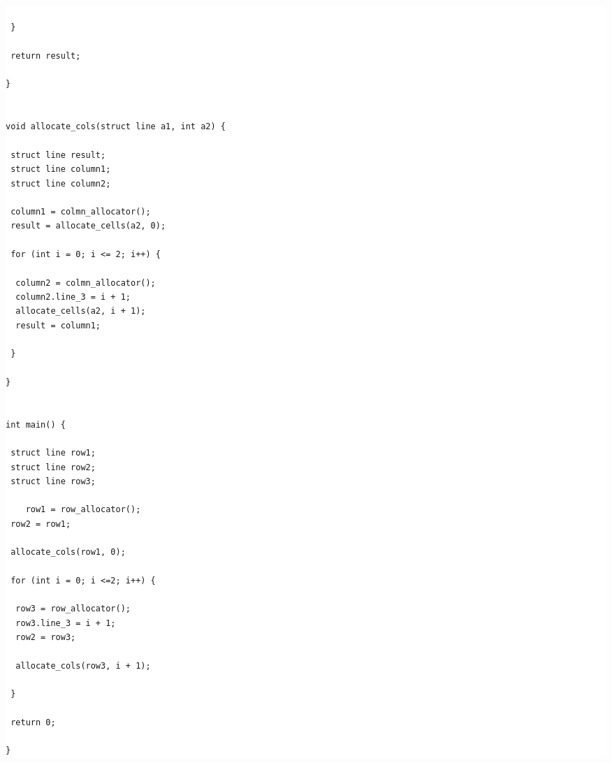 ```

 }

 return result;

}


void allocate_cols(struct line a1, int a2) {

 struct line result;
 struct line column1;
 struct line column2;
    
 column1 = colmn_allocator();
 result = allocate_cells(a2, 0);

 for (int i = 0; i <= 2; i++) {

  column2 = colmn_allocator();
  column2.line_3 = i + 1;
  allocate_cells(a2, i + 1);
  result = column1;

 }

}


int main() {
 
 struct line row1;
 struct line row2;
 struct line row3;

    row1 = row_allocator();
 row2 = row1;

 allocate_cols(row1, 0);

 for (int i = 0; i <=2; i++) {

  row3 = row_allocator();
  row3.line_3 = i + 1;
  row2 = row3;

  allocate_cols(row3, i + 1);

 }
 
 return 0;
 
}
```
